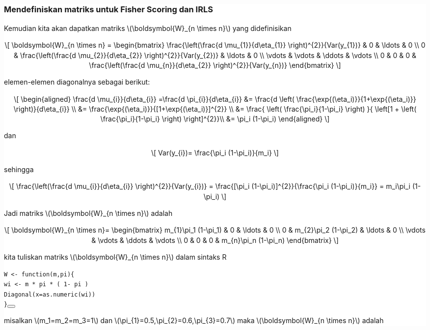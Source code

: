 <h3 class="anchored" data-anchor-id="mendefiniskan-matriks-untuk-fisher-scoring-dan-irls">Mendefiniskan matriks untuk Fisher Scoring dan IRLS</h3>
<p>Kemudian kita akan dapatkan matriks <span class="math inline">\(\boldsymbol{W}_{n \times n}\)</span> yang didefinisikan</p>
<p><span class="math display">\[
\boldsymbol{W}_{n \times n} = \begin{bmatrix}
\frac{\left(\frac{d \mu_{1}}{d\eta_{1}} \right)^{2}}{Var(y_{1})}  &amp; 0 &amp; \ldots &amp; 0 \\
0 &amp; \frac{\left(\frac{d \mu_{2}}{d\eta_{2}} \right)^{2}}{Var(y_{2})}  &amp; \ldots &amp; 0 \\
\vdots &amp; \vdots                                                       &amp; \ddots &amp; \vdots \\
0      &amp;                           0                                  &amp; 0      &amp; \frac{\left(\frac{d \mu_{n}}{d\eta_{2}} \right)^{2}}{Var(y_{n})}
\end{bmatrix}
\]</span></p>
<p>elemen-elemen diagonalnya sebagai berikut:</p>
<p><span class="math display">\[
\begin{aligned}
\frac{d \mu_{i}}{d\eta_{i}} =\frac{d \pi_{i}}{d\eta_{i}}
        &amp;= \frac{d \left( \frac{\exp{(\eta_i)}}{1+\exp{(\eta_i)}} \right)}{d\eta_{i}} \\
        &amp;=  \frac{\exp{(\eta_i)}}{[1+\exp{(\eta_i)}]^{2}} \\
        &amp;=  \frac{ \left( \frac{\pi_i}{1-\pi_i} \right) }{ \left[1 +  \left( \frac{\pi_i}{1-\pi_i} \right) \right]^{2}}\\
       &amp;= \pi_i (1-\pi_i)
\end{aligned}
\]</span></p>
<p>dan</p>
<p><span class="math display">\[
Var(y_{i})= \frac{\pi_i (1-\pi_i)}{m_i}
\]</span></p>
<p>sehingga</p>
<p><span class="math display">\[
\frac{\left(\frac{d \mu_{i}}{d\eta_{i}} \right)^{2}}{Var(y_{i})} = \frac{[\pi_i (1-\pi_i)]^{2}}{\frac{\pi_i (1-\pi_i)}{m_i}} = m_i\pi_i (1-\pi_i)
\]</span></p>
<p>Jadi matriks <span class="math inline">\(\boldsymbol{W}_{n \times n}\)</span> adalah</p>
<p><span class="math display">\[
\boldsymbol{W}_{n \times n}= \begin{bmatrix}
m_{1}\pi_1 (1-\pi_1)  &amp; 0 &amp; \ldots &amp; 0 \\
0 &amp; m_{2}\pi_2 (1-\pi_2)  &amp; \ldots &amp; 0 \\
\vdots &amp; \vdots                                                       &amp; \ddots &amp; \vdots \\
0      &amp;                           0                                  &amp; 0      &amp; m_{n}\pi_n (1-\pi_n)
\end{bmatrix}
\]</span></p>
<p>kita tuliskan matriks <span class="math inline">\(\boldsymbol{W}_{n \times n}\)</span> dalam sintaks R</p>
<div class="cell">
<div class="sourceCode cell-code" id="cb15"><pre class="sourceCode r code-with-copy"><code class="sourceCode r"><span id="cb15-1"><a href="#cb15-1" aria-hidden="true" tabindex="-1"></a>W <span class="ot">&lt;-</span> <span class="cf">function</span>(m,pi){</span>
<span id="cb15-2"><a href="#cb15-2" aria-hidden="true" tabindex="-1"></a>wi <span class="ot">&lt;-</span> m <span class="sc">*</span> pi <span class="sc">*</span> ( <span class="dv">1</span><span class="sc">-</span> pi )</span>
<span id="cb15-3"><a href="#cb15-3" aria-hidden="true" tabindex="-1"></a><span class="fu">Diagonal</span>(<span class="at">x=</span><span class="fu">as.numeric</span>(wi))</span>
<span id="cb15-4"><a href="#cb15-4" aria-hidden="true" tabindex="-1"></a>}</span></code><button title="Copy to Clipboard" class="code-copy-button"><i class="bi"></i></button></pre></div>
</div>
<p>misalkan <span class="math inline">\(m_1=m_2=m_3=1\)</span> dan <span class="math inline">\(\pi_{1}=0.5,\pi_{2}=0.6,\pi_{3}=0.7\)</span> maka <span class="math inline">\(\boldsymbol{W}_{n \times n}\)</span> adalah</p>
<div class="cell">